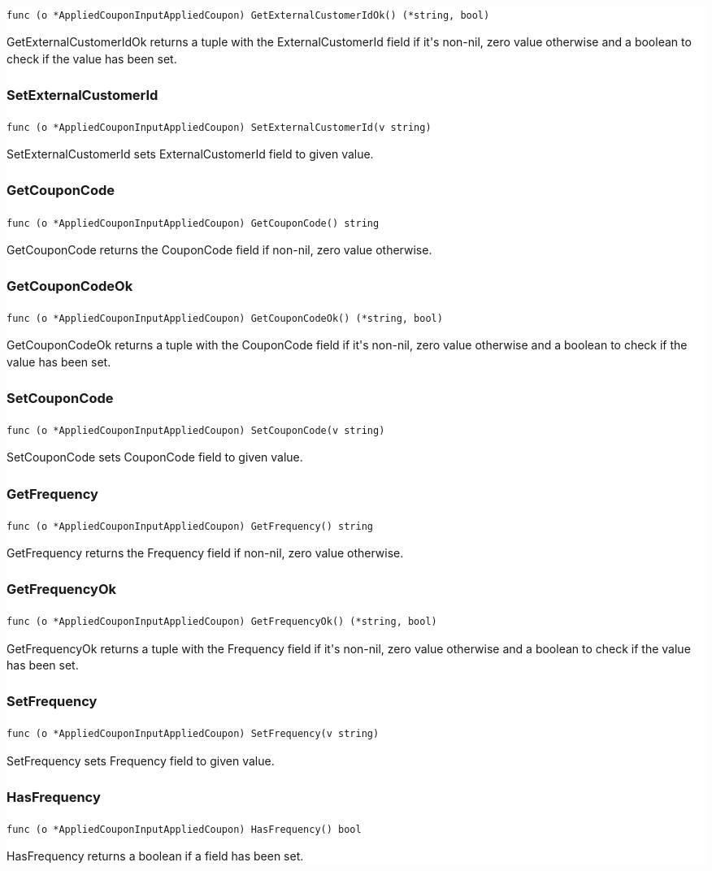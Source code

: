 `func (o *AppliedCouponInputAppliedCoupon) GetExternalCustomerIdOk() (*string, bool)`

GetExternalCustomerIdOk returns a tuple with the ExternalCustomerId field if it's non-nil, zero value otherwise
and a boolean to check if the value has been set.

### SetExternalCustomerId

`func (o *AppliedCouponInputAppliedCoupon) SetExternalCustomerId(v string)`

SetExternalCustomerId sets ExternalCustomerId field to given value.


### GetCouponCode

`func (o *AppliedCouponInputAppliedCoupon) GetCouponCode() string`

GetCouponCode returns the CouponCode field if non-nil, zero value otherwise.

### GetCouponCodeOk

`func (o *AppliedCouponInputAppliedCoupon) GetCouponCodeOk() (*string, bool)`

GetCouponCodeOk returns a tuple with the CouponCode field if it's non-nil, zero value otherwise
and a boolean to check if the value has been set.

### SetCouponCode

`func (o *AppliedCouponInputAppliedCoupon) SetCouponCode(v string)`

SetCouponCode sets CouponCode field to given value.


### GetFrequency

`func (o *AppliedCouponInputAppliedCoupon) GetFrequency() string`

GetFrequency returns the Frequency field if non-nil, zero value otherwise.

### GetFrequencyOk

`func (o *AppliedCouponInputAppliedCoupon) GetFrequencyOk() (*string, bool)`

GetFrequencyOk returns a tuple with the Frequency field if it's non-nil, zero value otherwise
and a boolean to check if the value has been set.

### SetFrequency

`func (o *AppliedCouponInputAppliedCoupon) SetFrequency(v string)`

SetFrequency sets Frequency field to given value.

### HasFrequency

`func (o *AppliedCouponInputAppliedCoupon) HasFrequency() bool`

HasFrequency returns a boolean if a field has been set.

